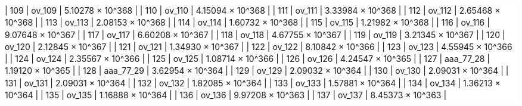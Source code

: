 | 109 | ov_109 | 5.10278 × 10^368 |
| 110 | ov_110 | 4.15094 × 10^368 |
| 111 | ov_111 | 3.33984 × 10^368 |
| 112 | ov_112 | 2.65468 × 10^368 |
| 113 | ov_113 | 2.08153 × 10^368 |
| 114 | ov_114 | 1.60732 × 10^368 |
| 115 | ov_115 | 1.21982 × 10^368 |
| 116 | ov_116 | 9.07648 × 10^367 |
| 117 | ov_117 | 6.60208 × 10^367 |
| 118 | ov_118 | 4.67755 × 10^367 |
| 119 | ov_119 | 3.21345 × 10^367 |
| 120 | ov_120 | 2.12845 × 10^367 |
| 121 | ov_121 | 1.34930 × 10^367 |
| 122 | ov_122 | 8.10842 × 10^366 |
| 123 | ov_123 | 4.55945 × 10^366 |
| 124 | ov_124 | 2.35567 × 10^366 |
| 125 | ov_125 | 1.08714 × 10^366 |
| 126 | ov_126 | 4.24547 × 10^365 |
| 127 | aaa_77_28 | 1.19120 × 10^365 |
| 128 | aaa_77_29 | 3.62954 × 10^364 |
| 129 | ov_129 | 2.09032 × 10^364 |
| 130 | ov_130 | 2.09031 × 10^364 |
| 131 | ov_131 | 2.09031 × 10^364 |
| 132 | ov_132 | 1.82085 × 10^364 |
| 133 | ov_133 | 1.57881 × 10^364 |
| 134 | ov_134 | 1.36213 × 10^364 |
| 135 | ov_135 | 1.16888 × 10^364 |
| 136 | ov_136 | 9.97208 × 10^363 |
| 137 | ov_137 | 8.45373 × 10^363 |
